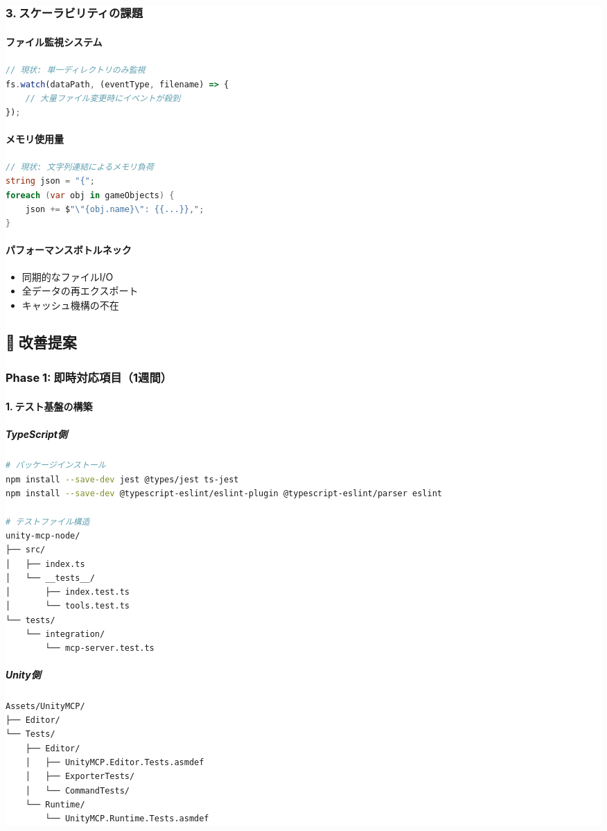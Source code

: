 ### 3. スケーラビリティの課題

#### ファイル監視システム
```typescript
// 現状: 単一ディレクトリのみ監視
fs.watch(dataPath, (eventType, filename) => {
    // 大量ファイル変更時にイベントが殺到
});
```

#### メモリ使用量
```csharp
// 現状: 文字列連結によるメモリ負荷
string json = "{";
foreach (var obj in gameObjects) {
    json += $"\"{obj.name}\": {{...}},";
}
```

#### パフォーマンスボトルネック
- 同期的なファイルI/O
- 全データの再エクスポート
- キャッシュ機構の不在

## 🎯 改善提案

### Phase 1: 即時対応項目（1週間）

#### 1. テスト基盤の構築

##### TypeScript側
```bash
# パッケージインストール
npm install --save-dev jest @types/jest ts-jest
npm install --save-dev @typescript-eslint/eslint-plugin @typescript-eslint/parser eslint

# テストファイル構造
unity-mcp-node/
├── src/
│   ├── index.ts
│   └── __tests__/
│       ├── index.test.ts
│       └── tools.test.ts
└── tests/
    └── integration/
        └── mcp-server.test.ts
```

##### Unity側
```
Assets/UnityMCP/
├── Editor/
└── Tests/
    ├── Editor/
    │   ├── UnityMCP.Editor.Tests.asmdef
    │   ├── ExporterTests/
    │   └── CommandTests/
    └── Runtime/
        └── UnityMCP.Runtime.Tests.asmdef
```
